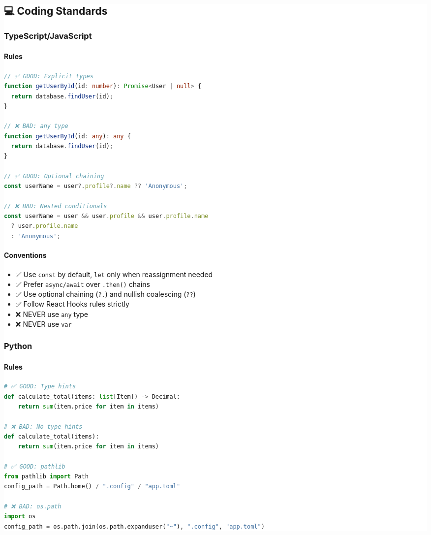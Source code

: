 
## 💻 Coding Standards

### TypeScript/JavaScript

#### Rules

```typescript
// ✅ GOOD: Explicit types
function getUserById(id: number): Promise<User | null> {
  return database.findUser(id);
}

// ❌ BAD: any type
function getUserById(id: any): any {
  return database.findUser(id);
}

// ✅ GOOD: Optional chaining
const userName = user?.profile?.name ?? 'Anonymous';

// ❌ BAD: Nested conditionals
const userName = user && user.profile && user.profile.name 
  ? user.profile.name 
  : 'Anonymous';
```

#### Conventions

- ✅ Use `const` by default, `let` only when reassignment needed
- ✅ Prefer `async/await` over `.then()` chains
- ✅ Use optional chaining (`?.`) and nullish coalescing (`??`)
- ✅ Follow React Hooks rules strictly
- ❌ NEVER use `any` type
- ❌ NEVER use `var`

### Python

#### Rules

```python
# ✅ GOOD: Type hints
def calculate_total(items: list[Item]) -> Decimal:
    return sum(item.price for item in items)

# ❌ BAD: No type hints
def calculate_total(items):
    return sum(item.price for item in items)

# ✅ GOOD: pathlib
from pathlib import Path
config_path = Path.home() / ".config" / "app.toml"

# ❌ BAD: os.path
import os
config_path = os.path.join(os.path.expanduser("~"), ".config", "app.toml")
```

